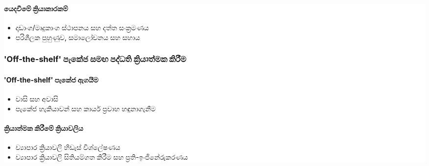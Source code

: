 #### යෙදවීමේ ක්‍රියාකාරකම්

- දෘඩාංග/මෘදුකාංග ස්ථාපනය සහ දත්ත සංක්‍රමණය
- පරිශීලක පුහුණුව, සමාලෝචනය සහ සහාය

### 'Off-the-shelf' පැකේජ සමඟ පද්ධති ක්‍රියාත්මක කිරීම

#### 'Off-the-shelf' පැකේජ ඇගයීම

- වාසි සහ අවාසි
- පැකේජ හැකියාවන් සහ කාර්ය ප්‍රවාහ හඳුනාගැනීම

#### ක්‍රියාත්මක කිරීමේ ක්‍රියාවලිය

- ව්‍යාපාර ක්‍රියාවලි හිඩැස් විශ්ලේෂණය
- ව්‍යාපාර ක්‍රියාවලි සිතියම්ගත කිරීම සහ ප්‍රති-ඉංජිනේරුකරණය
